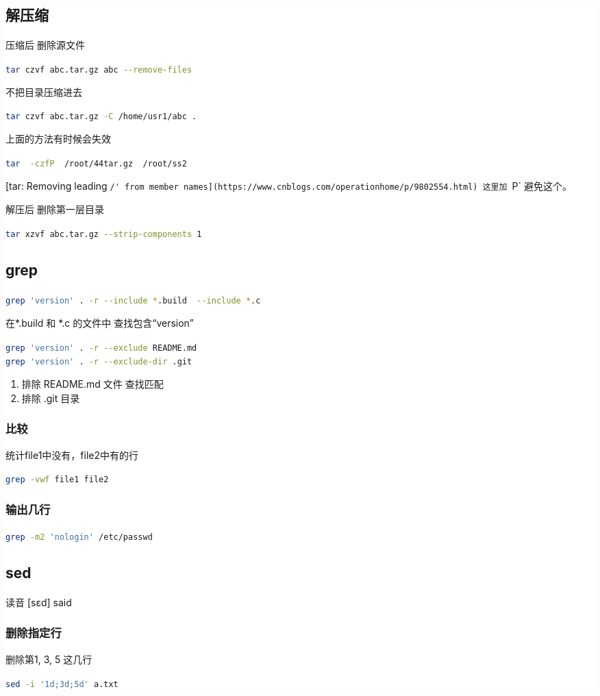 
## 解压缩
压缩后 删除源文件
```sh
tar czvf abc.tar.gz abc --remove-files
```

不把目录压缩进去
```sh
tar czvf abc.tar.gz -C /home/usr1/abc .
```
上面的方法有时候会失效

```sh
tar  -czfP  /root/44tar.gz  /root/ss2
```
[tar: Removing leading `/' from member names](https://www.cnblogs.com/operationhome/p/9802554.html) 这里加 `P` 避免这个。

解压后 删除第一层目录
```sh
tar xzvf abc.tar.gz --strip-components 1
```

## grep
```sh
grep 'version' . -r --include *.build  --include *.c
```
在*.build 和 *.c 的文件中 查找包含“version”

```sh
grep 'version' . -r --exclude README.md
grep 'version' . -r --exclude-dir .git
```

1. 排除 README.md 文件 查找匹配
2. 排除 .git 目录

### 比较
统计file1中没有，file2中有的行
```sh
grep -vwf file1 file2
```

### 输出几行
```sh
grep -m2 'nologin' /etc/passwd
```

## sed
读音 [sɛd] said

### 删除指定行
删除第1, 3, 5 这几行
```sh
sed -i '1d;3d;5d' a.txt
```


[a]: 123
[b]: 345
[^shell-posix]: https://www.zhihu.com/question/266787434 作者: 韦易笑
[^globbing]: https://www.cnblogs.com/divent/p/5762154.html 作者: divent
[^tcpdump]: https://bbs.huaweicloud.com/blogs/113120 作者：唐盛军
[^veth]: https://bbs.huaweicloud.com/blogs/149798 作者：唐盛军
[^multi-ip]: https://www.modb.pro/db/330318
[^ssh_mount]: https://www.lixian.fun/4253.html
[^dns_update]: https://blog.51cto.com/u_14841814/2988890
[^BASH_SOURCE]: https://www.cnblogs.com/sunfie/p/5943979.html
[^umount_f_l]: https://askubuntu.com/questions/292043/how-to-unmount-nfs-when-server-is-gone
[^list_all_aliases]: https://unix.stackexchange.com/questions/322459/is-it-possible-to-check-where-an-alias-was-defined
[^xdg]: https://winddoing.github.io/post/ef694e1f.html